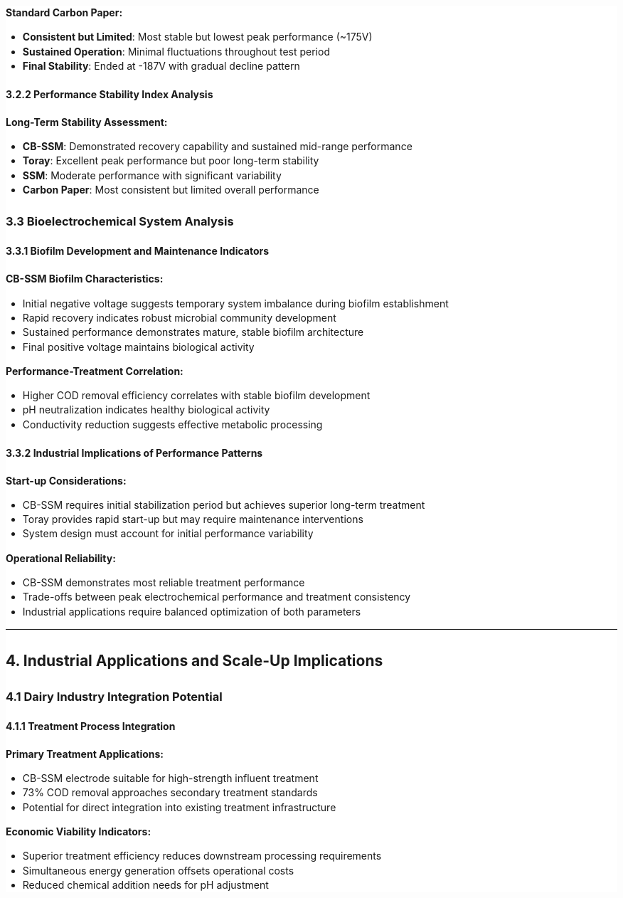 **Standard Carbon Paper:**
- **Consistent but Limited**: Most stable but lowest peak performance (~175V)
- **Sustained Operation**: Minimal fluctuations throughout test period
- **Final Stability**: Ended at -187V with gradual decline pattern

#### 3.2.2 Performance Stability Index Analysis

**Long-Term Stability Assessment:**
- **CB-SSM**: Demonstrated recovery capability and sustained mid-range performance
- **Toray**: Excellent peak performance but poor long-term stability
- **SSM**: Moderate performance with significant variability
- **Carbon Paper**: Most consistent but limited overall performance

### 3.3 Bioelectrochemical System Analysis

#### 3.3.1 Biofilm Development and Maintenance Indicators

**CB-SSM Biofilm Characteristics:**
- Initial negative voltage suggests temporary system imbalance during biofilm establishment
- Rapid recovery indicates robust microbial community development
- Sustained performance demonstrates mature, stable biofilm architecture
- Final positive voltage maintains biological activity

**Performance-Treatment Correlation:**
- Higher COD removal efficiency correlates with stable biofilm development
- pH neutralization indicates healthy biological activity
- Conductivity reduction suggests effective metabolic processing

#### 3.3.2 Industrial Implications of Performance Patterns

**Start-up Considerations:**
- CB-SSM requires initial stabilization period but achieves superior long-term treatment
- Toray provides rapid start-up but may require maintenance interventions
- System design must account for initial performance variability

**Operational Reliability:**
- CB-SSM demonstrates most reliable treatment performance
- Trade-offs between peak electrochemical performance and treatment consistency
- Industrial applications require balanced optimization of both parameters

---

## 4. Industrial Applications and Scale-Up Implications

### 4.1 Dairy Industry Integration Potential

#### 4.1.1 Treatment Process Integration

**Primary Treatment Applications:**
- CB-SSM electrode suitable for high-strength influent treatment
- 73% COD removal approaches secondary treatment standards
- Potential for direct integration into existing treatment infrastructure

**Economic Viability Indicators:**
- Superior treatment efficiency reduces downstream processing requirements
- Simultaneous energy generation offsets operational costs
- Reduced chemical addition needs for pH adjustment
